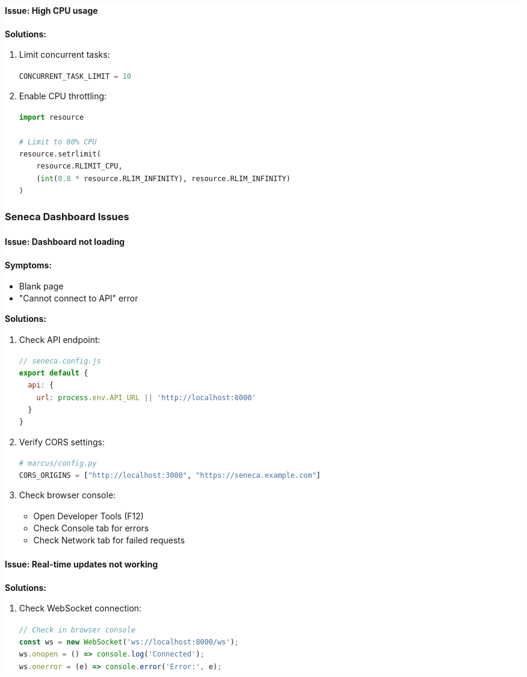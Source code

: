 #### Issue: High CPU usage

**Solutions:**
1. Limit concurrent tasks:
   ```python
   CONCURRENT_TASK_LIMIT = 10
   ```

2. Enable CPU throttling:
   ```python
   import resource
   
   # Limit to 80% CPU
   resource.setrlimit(
       resource.RLIMIT_CPU,
       (int(0.8 * resource.RLIM_INFINITY), resource.RLIM_INFINITY)
   )
   ```

### Seneca Dashboard Issues

#### Issue: Dashboard not loading

**Symptoms:**
- Blank page
- "Cannot connect to API" error

**Solutions:**
1. Check API endpoint:
   ```javascript
   // seneca.config.js
   export default {
     api: {
       url: process.env.API_URL || 'http://localhost:8000'
     }
   }
   ```

2. Verify CORS settings:
   ```python
   # marcus/config.py
   CORS_ORIGINS = ["http://localhost:3000", "https://seneca.example.com"]
   ```

3. Check browser console:
   - Open Developer Tools (F12)
   - Check Console tab for errors
   - Check Network tab for failed requests

#### Issue: Real-time updates not working

**Solutions:**
1. Check WebSocket connection:
   ```javascript
   // Check in browser console
   const ws = new WebSocket('ws://localhost:8000/ws');
   ws.onopen = () => console.log('Connected');
   ws.onerror = (e) => console.error('Error:', e);
   ```
